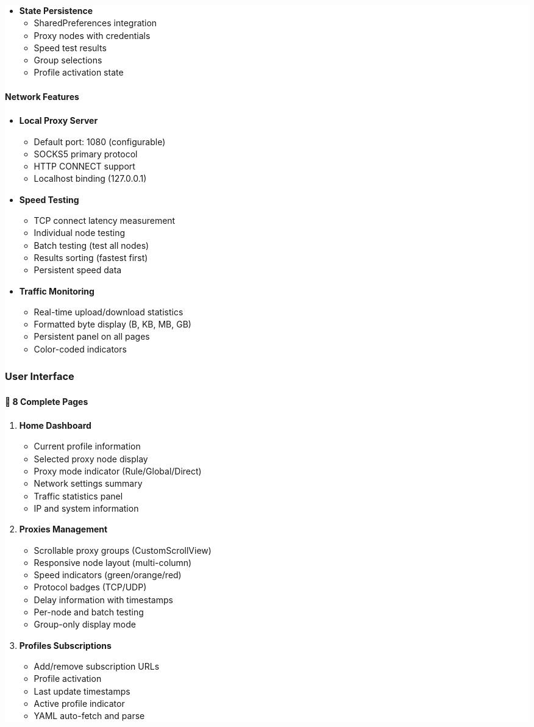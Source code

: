 - **State Persistence**
  - SharedPreferences integration
  - Proxy nodes with credentials
  - Speed test results
  - Group selections
  - Profile activation state

#### Network Features
- **Local Proxy Server**
  - Default port: 1080 (configurable)
  - SOCKS5 primary protocol
  - HTTP CONNECT support
  - Localhost binding (127.0.0.1)

- **Speed Testing**
  - TCP connect latency measurement
  - Individual node testing
  - Batch testing (test all nodes)
  - Results sorting (fastest first)
  - Persistent speed data

- **Traffic Monitoring**
  - Real-time upload/download statistics
  - Formatted byte display (B, KB, MB, GB)
  - Persistent panel on all pages
  - Color-coded indicators

### User Interface

#### 📱 8 Complete Pages

1. **Home Dashboard**
   - Current profile information
   - Selected proxy node display
   - Proxy mode indicator (Rule/Global/Direct)
   - Network settings summary
   - Traffic statistics panel
   - IP and system information

2. **Proxies Management**
   - Scrollable proxy groups (CustomScrollView)
   - Responsive node layout (multi-column)
   - Speed indicators (green/orange/red)
   - Protocol badges (TCP/UDP)
   - Delay information with timestamps
   - Per-node and batch testing
   - Group-only display mode

3. **Profiles Subscriptions**
   - Add/remove subscription URLs
   - Profile activation
   - Last update timestamps
   - Active profile indicator
   - YAML auto-fetch and parse
